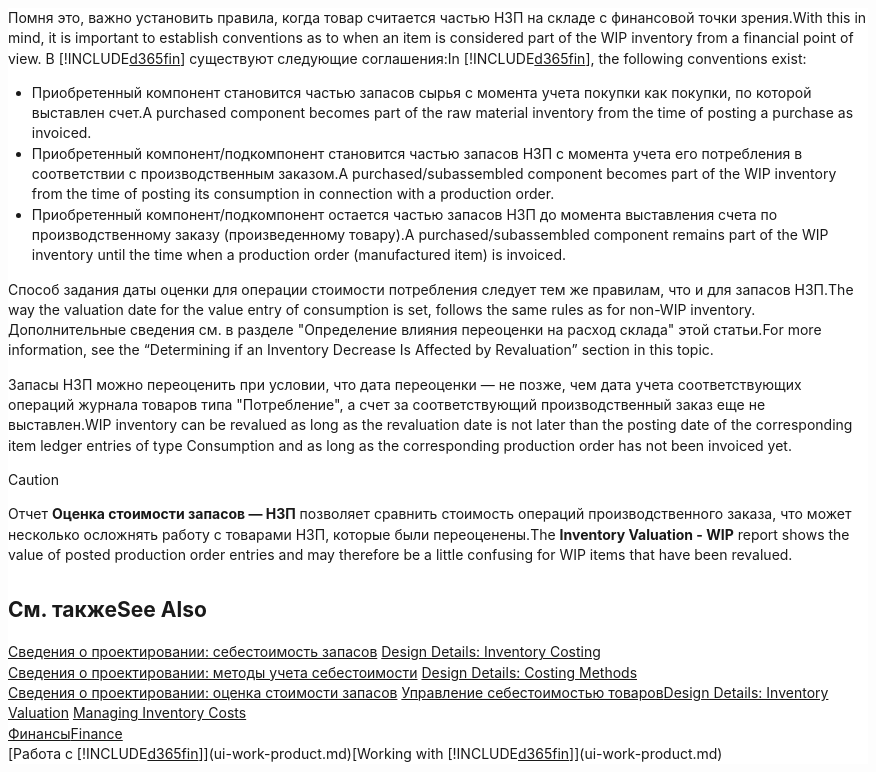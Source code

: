 <span data-ttu-id="17ca8-437">Помня это, важно установить правила, когда товар считается частью НЗП на складе с финансовой точки зрения.</span><span class="sxs-lookup"><span data-stu-id="17ca8-437">With this in mind, it is important to establish conventions as to when an item is considered part of the WIP inventory from a financial point of view.</span></span> <span data-ttu-id="17ca8-438">В [!INCLUDE[d365fin](includes/d365fin_md.md)] существуют следующие соглашения:</span><span class="sxs-lookup"><span data-stu-id="17ca8-438">In [!INCLUDE[d365fin](includes/d365fin_md.md)], the following conventions exist:</span></span>  

-   <span data-ttu-id="17ca8-439">Приобретенный компонент становится частью запасов сырья с момента учета покупки как покупки, по которой выставлен счет.</span><span class="sxs-lookup"><span data-stu-id="17ca8-439">A purchased component becomes part of the raw material inventory from the time of posting a purchase as invoiced.</span></span>  
-   <span data-ttu-id="17ca8-440">Приобретенный компонент/подкомпонент становится частью запасов НЗП с момента учета его потребления в соответствии с производственным заказом.</span><span class="sxs-lookup"><span data-stu-id="17ca8-440">A purchased/subassembled component becomes part of the WIP inventory from the time of posting its consumption in connection with a production order.</span></span>  
-   <span data-ttu-id="17ca8-441">Приобретенный компонент/подкомпонент остается частью запасов НЗП до момента выставления счета по производственному заказу (произведенному товару).</span><span class="sxs-lookup"><span data-stu-id="17ca8-441">A purchased/subassembled component remains part of the WIP inventory until the time when a production order (manufactured item) is invoiced.</span></span>  

<span data-ttu-id="17ca8-442">Способ задания даты оценки для операции стоимости потребления следует тем же правилам, что и для запасов НЗП.</span><span class="sxs-lookup"><span data-stu-id="17ca8-442">The way the valuation date for the value entry of consumption is set, follows the same rules as for non-WIP inventory.</span></span> <span data-ttu-id="17ca8-443">Дополнительные сведения см. в разделе "Определение влияния переоценки на расход склада" этой статьи.</span><span class="sxs-lookup"><span data-stu-id="17ca8-443">For more information, see the “Determining if an Inventory Decrease Is Affected by Revaluation” section in this topic.</span></span>  

<span data-ttu-id="17ca8-444">Запасы НЗП можно переоценить при условии, что дата переоценки — не позже, чем дата учета соответствующих операций журнала товаров типа "Потребление", а счет за соответствующий производственный заказ еще не выставлен.</span><span class="sxs-lookup"><span data-stu-id="17ca8-444">WIP inventory can be revalued as long as the revaluation date is not later than the posting date of the corresponding item ledger entries of type Consumption and as long as the corresponding production order has not been invoiced yet.</span></span>  

> [!CAUTION]  
>  <span data-ttu-id="17ca8-445">Отчет **Оценка стоимости запасов — НЗП** позволяет сравнить стоимость операций производственного заказа, что может несколько осложнять работу с товарами НЗП, которые были переоценены.</span><span class="sxs-lookup"><span data-stu-id="17ca8-445">The **Inventory Valuation - WIP** report shows the value of posted production order entries and may therefore be a little confusing for WIP items that have been revalued.</span></span>  

## <a name="see-also"></a><span data-ttu-id="17ca8-446">См. также</span><span class="sxs-lookup"><span data-stu-id="17ca8-446">See Also</span></span>  
 <span data-ttu-id="17ca8-447">[Сведения о проектировании: себестоимость запасов](design-details-inventory-costing.md) </span><span class="sxs-lookup"><span data-stu-id="17ca8-447">[Design Details: Inventory Costing](design-details-inventory-costing.md) </span></span>  
 <span data-ttu-id="17ca8-448">[Сведения о проектировании: методы учета себестоимости](design-details-costing-methods.md) </span><span class="sxs-lookup"><span data-stu-id="17ca8-448">[Design Details: Costing Methods](design-details-costing-methods.md) </span></span>  
 <span data-ttu-id="17ca8-449">[Сведения о проектировании: оценка стоимости запасов](design-details-inventory-valuation.md) [Управление себестоимостью товаров](finance-manage-inventory-costs.md)</span><span class="sxs-lookup"><span data-stu-id="17ca8-449">[Design Details: Inventory Valuation](design-details-inventory-valuation.md) [Managing Inventory Costs](finance-manage-inventory-costs.md)</span></span>  
 [<span data-ttu-id="17ca8-450">Финансы</span><span class="sxs-lookup"><span data-stu-id="17ca8-450">Finance</span></span>](finance.md)  
 <span data-ttu-id="17ca8-451">[Работа с [!INCLUDE[d365fin](includes/d365fin_md.md)]](ui-work-product.md)</span><span class="sxs-lookup"><span data-stu-id="17ca8-451">[Working with [!INCLUDE[d365fin](includes/d365fin_md.md)]](ui-work-product.md)</span></span>

